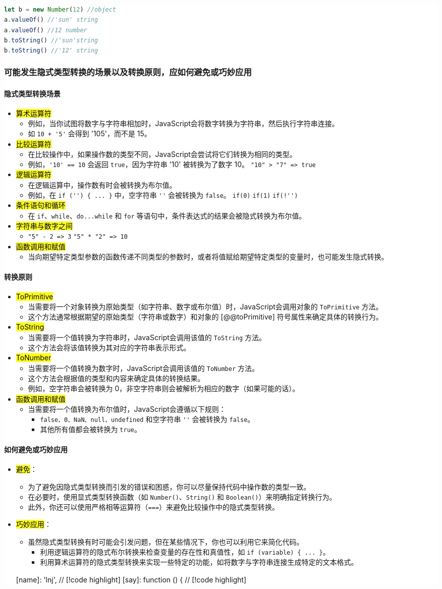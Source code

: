 ```js
let b = new Number(12) //object
a.valueOf() //'sun' string
a.valueOf() //12 number
b.toString() //'sun'string
b.toString() //'12' string
```

### 可能发生隐式类型转换的场景以及转换原则，应如何避免或巧妙应用
#### 隐式类型转换场景
- <mark>算术运算符</mark>
  - 例如，当你试图将数字与字符串相加时，JavaScript会将数字转换为字符串，然后执行字符串连接。
  - 如 `10 + '5'` 会得到 '105'，而不是 15。
- <mark>比较运算符</mark>
  - 在比较操作中，如果操作数的类型不同，JavaScript会尝试将它们转换为相同的类型。
  - 例如，`'10' == 10` 会返回 `true`，因为字符串 '10' 被转换为了数字 10。 `"10" > "7" => true`
- <mark>逻辑运算符</mark>
  - 在逻辑运算中，操作数有时会被转换为布尔值。
  - 例如，在 `if ('') { ... }` 中，空字符串 `''` 会被转换为 `false`。 `if(0)` `if(1)` `if(!'')`
- <mark>条件语句和循环</mark>
  - 在 `if`、`while`、`do...while` 和 `for` 等语句中，条件表达式的结果会被隐式转换为布尔值。
- <mark>字符串与数字之间</mark>
  - `"5" - 2 => 3`  `"5" * "2" => 10`
- <mark>函数调用和赋值</mark>
  - 当向期望特定类型参数的函数传递不同类型的参数时，或者将值赋给期望特定类型的变量时，也可能发生隐式转换。
#### 转换原则
- <mark>ToPrimitive</mark>
  - 当需要将一个对象转换为原始类型（如字符串、数字或布尔值）时，JavaScript会调用对象的 `ToPrimitive` 方法。
  - 这个方法通常根据期望的原始类型（字符串或数字）和对象的 [@@toPrimitive] 符号属性来确定具体的转换行为。
- <mark>ToString</mark>
  - 当需要将一个值转换为字符串时，JavaScript会调用该值的 `ToString` 方法。
  - 这个方法会将该值转换为其对应的字符串表示形式。
- <mark>ToNumber</mark>
  - 当需要将一个值转换为数字时，JavaScript会调用该值的 `ToNumber` 方法。
  - 这个方法会根据值的类型和内容来确定具体的转换结果。
  - 例如，空字符串会被转换为 0，非空字符串则会被解析为相应的数字（如果可能的话）。
- <mark>函数调用和赋值</mark>
   - 当需要将一个值转换为布尔值时，JavaScript会遵循以下规则：
      - `false、0、NaN、null、undefined` 和空字符串 `''` 会被转换为 `false`。
      - 其他所有值都会被转换为 `true`。
#### 如何避免或巧妙应用
- <mark>避免</mark>：
  - 为了避免因隐式类型转换而引发的错误和困惑，你可以尽量保持代码中操作数的类型一致。
  - 在必要时，使用显式类型转换函数（如 `Number()`、`String()` 和 `Boolean()`）来明确指定转换行为。
  - 此外，你还可以使用严格相等运算符（`===`）来避免比较操作中的隐式类型转换。
- <mark>巧妙应用</mark>：
  - 虽然隐式类型转换有时可能会引发问题，但在某些情况下，你也可以利用它来简化代码。
    - 利用逻辑运算符的隐式布尔转换来检查变量的存在性和真值性，如 `if (variable) { ... }`。
    - 利用算术运算符的隐式类型转换来实现一些特定的功能，如将数字与字符串连接生成特定的文本格式。


  [name]: 'lnj',  // [!code highlight]
  [say]: function () { // [!code highlight]